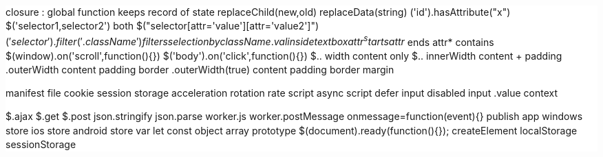 closure : global function keeps record of state
replaceChild(new,old)
replaceData(string)
('id').hasAttribute("x")
$('selector1,selector2') both
$("selector[attr='value'][attr='value2']")
$('selector').filter('.className') filters selection by className
.val inside text box
attr^ starts
attr$ ends
attr* contains
$(window).on('scroll',function(){})
$('body').on('click',function(){})
$.. width content only
$.. innerWidth content + padding
.outerWidth content padding border
.outerWidth(true) content padding border margin

manifest file
cookie
session storage
acceleration
rotation rate
script async
script defer
input disabled
input .value
context

$.ajax
$.get
$.post
json.stringify
json.parse
worker.js
worker.postMessage
onmessage=function(event){}
publish app
windows store
ios store
android store
var
let
const
object
array
prototype
$(document).ready(function(){});
createElement
localStorage
sessionStorage
